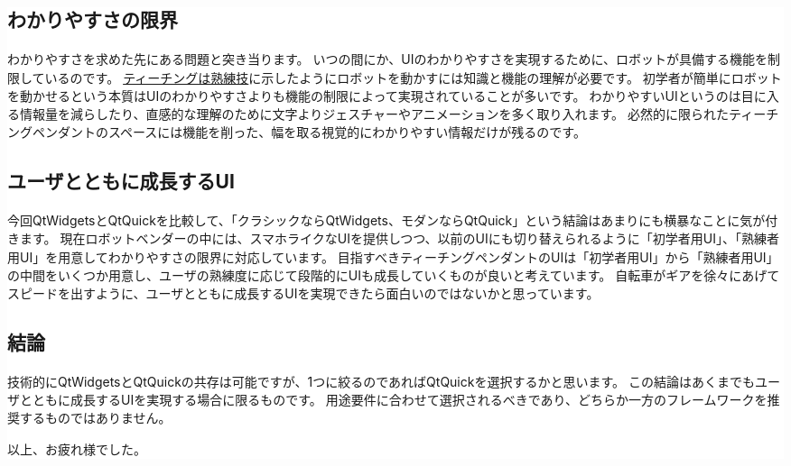 ## わかりやすさの限界
わかりやすさを求めた先にある問題と突き当ります。
いつの間にか、UIのわかりやすさを実現するために、ロボットが具備する機能を制限しているのです。
[ティーチングは熟練技](#ティーチングは熟練技)に示したようにロボットを動かすには知識と機能の理解が必要です。
初学者が簡単にロボットを動かせるという本質はUIのわかりやすさよりも機能の制限によって実現されていることが多いです。
わかりやすいUIというのは目に入る情報量を減らしたり、直感的な理解のために文字よりジェスチャーやアニメーションを多く取り入れます。
必然的に限られたティーチングペンダントのスペースには機能を削った、幅を取る視覚的にわかりやすい情報だけが残るのです。

## ユーザとともに成長するUI
今回QtWidgetsとQtQuickを比較して、「クラシックならQtWidgets、モダンならQtQuick」という結論はあまりにも横暴なことに気が付きます。
現在ロボットベンダーの中には、スマホライクなUIを提供しつつ、以前のUIにも切り替えられるように「初学者用UI」、「熟練者用UI」を用意してわかりやすさの限界に対応しています。
目指すべきティーチングペンダントのUIは「初学者用UI」から「熟練者用UI」の中間をいくつか用意し、ユーザの熟練度に応じて段階的にUIも成長していくものが良いと考えています。
自転車がギアを徐々にあげてスピードを出すように、ユーザとともに成長するUIを実現できたら面白いのではないかと思っています。

## 結論
技術的にQtWidgetsとQtQuickの共存は可能ですが、1つに絞るのであればQtQuickを選択するかと思います。
この結論はあくまでもユーザとともに成長するUIを実現する場合に限るものです。
用途要件に合わせて選択されるべきであり、どちらか一方のフレームワークを推奨するものではありません。

以上、お疲れ様でした。